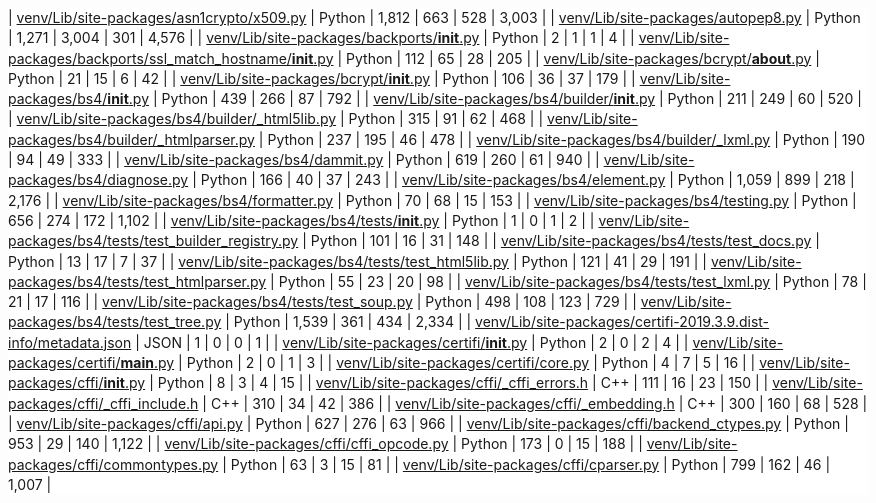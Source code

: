 | [venv/Lib/site-packages/asn1crypto/x509.py](/venv/Lib/site-packages/asn1crypto/x509.py) | Python | 1,812 | 663 | 528 | 3,003 |
| [venv/Lib/site-packages/autopep8.py](/venv/Lib/site-packages/autopep8.py) | Python | 1,271 | 3,004 | 301 | 4,576 |
| [venv/Lib/site-packages/backports/__init__.py](/venv/Lib/site-packages/backports/__init__.py) | Python | 2 | 1 | 1 | 4 |
| [venv/Lib/site-packages/backports/ssl_match_hostname/__init__.py](/venv/Lib/site-packages/backports/ssl_match_hostname/__init__.py) | Python | 112 | 65 | 28 | 205 |
| [venv/Lib/site-packages/bcrypt/__about__.py](/venv/Lib/site-packages/bcrypt/__about__.py) | Python | 21 | 15 | 6 | 42 |
| [venv/Lib/site-packages/bcrypt/__init__.py](/venv/Lib/site-packages/bcrypt/__init__.py) | Python | 106 | 36 | 37 | 179 |
| [venv/Lib/site-packages/bs4/__init__.py](/venv/Lib/site-packages/bs4/__init__.py) | Python | 439 | 266 | 87 | 792 |
| [venv/Lib/site-packages/bs4/builder/__init__.py](/venv/Lib/site-packages/bs4/builder/__init__.py) | Python | 211 | 249 | 60 | 520 |
| [venv/Lib/site-packages/bs4/builder/_html5lib.py](/venv/Lib/site-packages/bs4/builder/_html5lib.py) | Python | 315 | 91 | 62 | 468 |
| [venv/Lib/site-packages/bs4/builder/_htmlparser.py](/venv/Lib/site-packages/bs4/builder/_htmlparser.py) | Python | 237 | 195 | 46 | 478 |
| [venv/Lib/site-packages/bs4/builder/_lxml.py](/venv/Lib/site-packages/bs4/builder/_lxml.py) | Python | 190 | 94 | 49 | 333 |
| [venv/Lib/site-packages/bs4/dammit.py](/venv/Lib/site-packages/bs4/dammit.py) | Python | 619 | 260 | 61 | 940 |
| [venv/Lib/site-packages/bs4/diagnose.py](/venv/Lib/site-packages/bs4/diagnose.py) | Python | 166 | 40 | 37 | 243 |
| [venv/Lib/site-packages/bs4/element.py](/venv/Lib/site-packages/bs4/element.py) | Python | 1,059 | 899 | 218 | 2,176 |
| [venv/Lib/site-packages/bs4/formatter.py](/venv/Lib/site-packages/bs4/formatter.py) | Python | 70 | 68 | 15 | 153 |
| [venv/Lib/site-packages/bs4/testing.py](/venv/Lib/site-packages/bs4/testing.py) | Python | 656 | 274 | 172 | 1,102 |
| [venv/Lib/site-packages/bs4/tests/__init__.py](/venv/Lib/site-packages/bs4/tests/__init__.py) | Python | 1 | 0 | 1 | 2 |
| [venv/Lib/site-packages/bs4/tests/test_builder_registry.py](/venv/Lib/site-packages/bs4/tests/test_builder_registry.py) | Python | 101 | 16 | 31 | 148 |
| [venv/Lib/site-packages/bs4/tests/test_docs.py](/venv/Lib/site-packages/bs4/tests/test_docs.py) | Python | 13 | 17 | 7 | 37 |
| [venv/Lib/site-packages/bs4/tests/test_html5lib.py](/venv/Lib/site-packages/bs4/tests/test_html5lib.py) | Python | 121 | 41 | 29 | 191 |
| [venv/Lib/site-packages/bs4/tests/test_htmlparser.py](/venv/Lib/site-packages/bs4/tests/test_htmlparser.py) | Python | 55 | 23 | 20 | 98 |
| [venv/Lib/site-packages/bs4/tests/test_lxml.py](/venv/Lib/site-packages/bs4/tests/test_lxml.py) | Python | 78 | 21 | 17 | 116 |
| [venv/Lib/site-packages/bs4/tests/test_soup.py](/venv/Lib/site-packages/bs4/tests/test_soup.py) | Python | 498 | 108 | 123 | 729 |
| [venv/Lib/site-packages/bs4/tests/test_tree.py](/venv/Lib/site-packages/bs4/tests/test_tree.py) | Python | 1,539 | 361 | 434 | 2,334 |
| [venv/Lib/site-packages/certifi-2019.3.9.dist-info/metadata.json](/venv/Lib/site-packages/certifi-2019.3.9.dist-info/metadata.json) | JSON | 1 | 0 | 0 | 1 |
| [venv/Lib/site-packages/certifi/__init__.py](/venv/Lib/site-packages/certifi/__init__.py) | Python | 2 | 0 | 2 | 4 |
| [venv/Lib/site-packages/certifi/__main__.py](/venv/Lib/site-packages/certifi/__main__.py) | Python | 2 | 0 | 1 | 3 |
| [venv/Lib/site-packages/certifi/core.py](/venv/Lib/site-packages/certifi/core.py) | Python | 4 | 7 | 5 | 16 |
| [venv/Lib/site-packages/cffi/__init__.py](/venv/Lib/site-packages/cffi/__init__.py) | Python | 8 | 3 | 4 | 15 |
| [venv/Lib/site-packages/cffi/_cffi_errors.h](/venv/Lib/site-packages/cffi/_cffi_errors.h) | C++ | 111 | 16 | 23 | 150 |
| [venv/Lib/site-packages/cffi/_cffi_include.h](/venv/Lib/site-packages/cffi/_cffi_include.h) | C++ | 310 | 34 | 42 | 386 |
| [venv/Lib/site-packages/cffi/_embedding.h](/venv/Lib/site-packages/cffi/_embedding.h) | C++ | 300 | 160 | 68 | 528 |
| [venv/Lib/site-packages/cffi/api.py](/venv/Lib/site-packages/cffi/api.py) | Python | 627 | 276 | 63 | 966 |
| [venv/Lib/site-packages/cffi/backend_ctypes.py](/venv/Lib/site-packages/cffi/backend_ctypes.py) | Python | 953 | 29 | 140 | 1,122 |
| [venv/Lib/site-packages/cffi/cffi_opcode.py](/venv/Lib/site-packages/cffi/cffi_opcode.py) | Python | 173 | 0 | 15 | 188 |
| [venv/Lib/site-packages/cffi/commontypes.py](/venv/Lib/site-packages/cffi/commontypes.py) | Python | 63 | 3 | 15 | 81 |
| [venv/Lib/site-packages/cffi/cparser.py](/venv/Lib/site-packages/cffi/cparser.py) | Python | 799 | 162 | 46 | 1,007 |